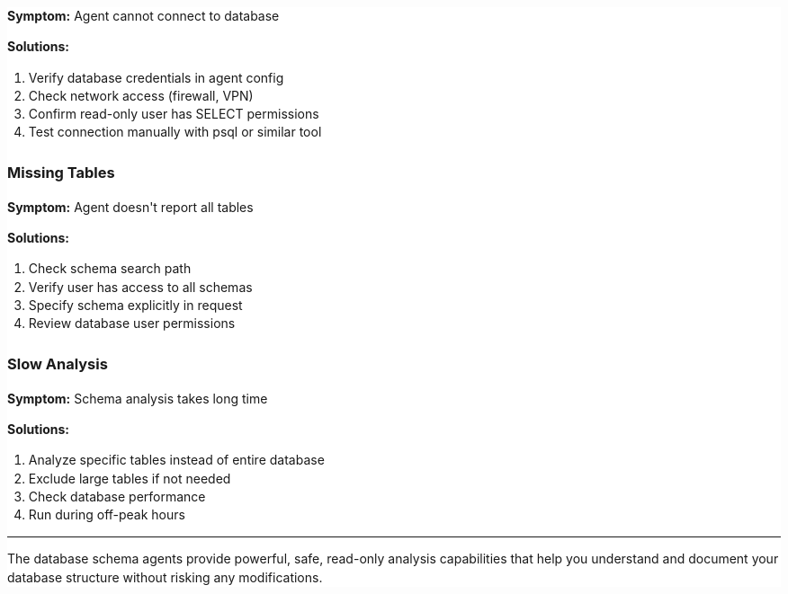 **Symptom:** Agent cannot connect to database

**Solutions:**
1. Verify database credentials in agent config
2. Check network access (firewall, VPN)
3. Confirm read-only user has SELECT permissions
4. Test connection manually with psql or similar tool

### Missing Tables

**Symptom:** Agent doesn't report all tables

**Solutions:**
1. Check schema search path
2. Verify user has access to all schemas
3. Specify schema explicitly in request
4. Review database user permissions

### Slow Analysis

**Symptom:** Schema analysis takes long time

**Solutions:**
1. Analyze specific tables instead of entire database
2. Exclude large tables if not needed
3. Check database performance
4. Run during off-peak hours

---

The database schema agents provide powerful, safe, read-only analysis capabilities that help you understand and document your database structure without risking any modifications.
